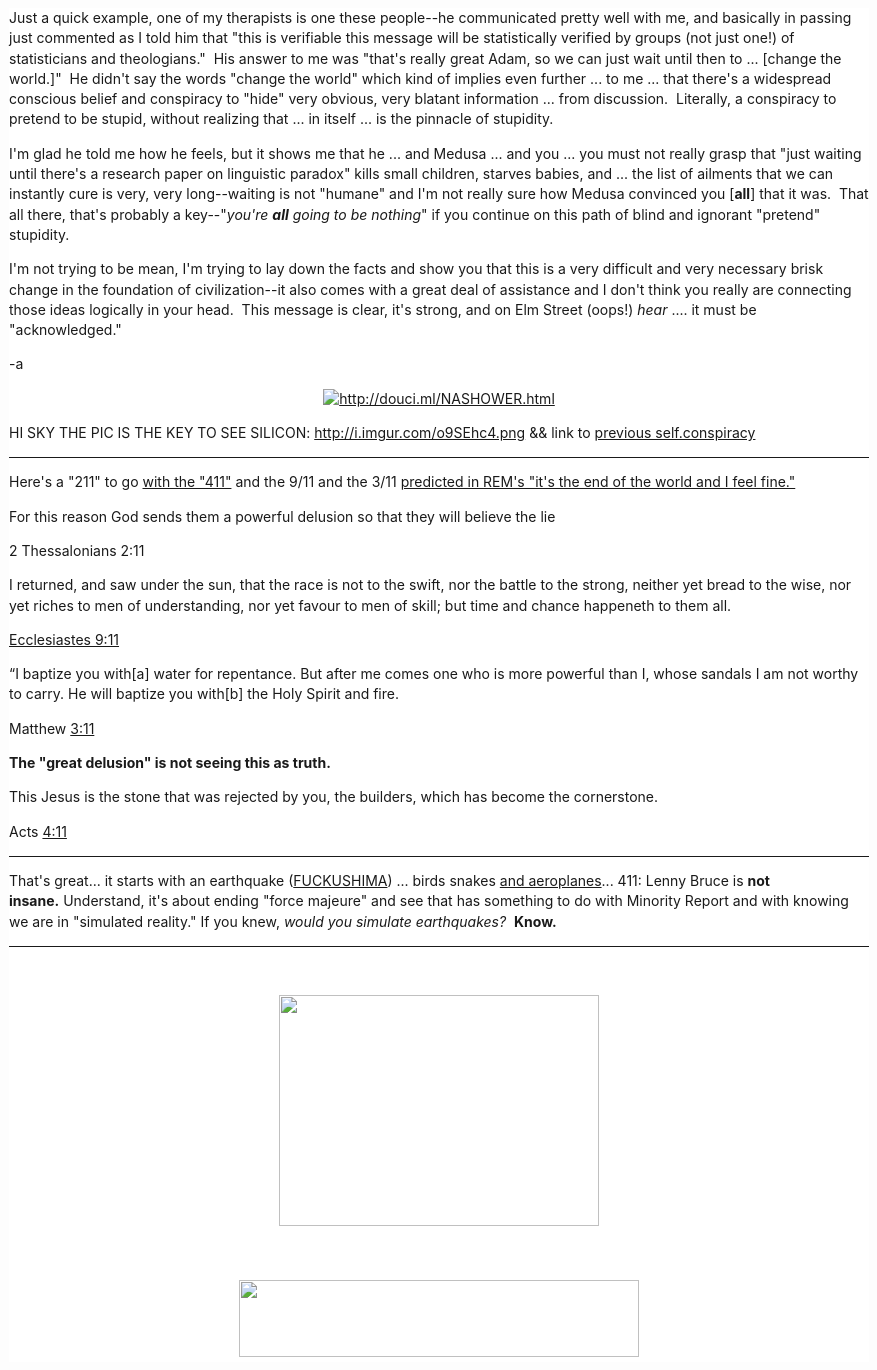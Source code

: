 <p>Just a quick example, one of my therapists is one these people--he communicated pretty well with me, and basically in passing just commented as I told him that &quot;this is verifiable this message will be statistically verified by groups (not just one!) of statisticians and theologians.&quot;&nbsp; His answer to me was &quot;that&#39;s really great Adam, so we can just wait until then to ... [change the world.]&quot;&nbsp; He didn&#39;t say the words &quot;change the world&quot; which kind of implies even further ... to me ... that there&#39;s a widespread conscious belief and conspiracy to &quot;hide&quot; very obvious, very blatant information ... from discussion.&nbsp; Literally, a conspiracy to pretend to be stupid, without realizing that ... in itself ... is the pinnacle of stupidity.</p>
<p>I&#39;m glad he told me how he feels, but it shows me that he ... and Medusa ... and you ... you must not really grasp that &quot;just waiting until there&#39;s a research paper on linguistic paradox&quot; kills small children, starves babies, and ... the list of ailments that we can instantly cure is very, very long--waiting is not &quot;humane&quot; and I&#39;m not really sure how Medusa convinced you [<b>all</b>] that it was.&nbsp; That all there, that&#39;s probably a key--&quot;<i>you&#39;re&nbsp;<b>all</b>&nbsp;going to be nothing</i>&quot; if you continue on this path of blind and ignorant &quot;pretend&quot; stupidity.</p>
<p>I&#39;m not trying to be mean, I&#39;m trying to lay down the facts and show you that this is a very difficult and very necessary brisk change in the foundation of civilization--it also comes with a great deal of assistance and I don&#39;t think you really are connecting those ideas logically in your head.&nbsp; This message is clear, it&#39;s strong, and on Elm Street (oops!)&nbsp;<i>hear</i>&nbsp;.... it must be &quot;acknowledged.&quot;</p>
<p>-a</p>
<p data-blogger-escaped-style="clear: both; text-align: center;" style="text-align: center;"><font data-blogger-escaped-style="margin-left: 1em; margin-right: 1em;"><a href="https://www.youtube.com/watch?v=AevgjKPDgfM&amp;feature=youtu.be"><img alt="http://douci.ml/NASHOWER.html" data-blogger-escaped-data-original-height="257" data-blogger-escaped-data-original-width="488" src="https://2.bp.blogspot.com/-Ps-t4Zb9fvE/WtgvvoZ7UcI/AAAAAAABICU/JlMr_QMUleY3Fx8qrDEl8R2v4i3Vg2DLgCLcBGAs/s320/Screenshot%2B2018-04-16%2Bat%2B1.06.19%2BPM.png" style="border-width: 0px; border-style: solid; width: 320px; height: 168px;" /></a></font></p>
<center></center><p>HI SKY THE PIC IS THE KEY TO SEE SILICON:&nbsp;<a href="http://i.imgur.com/o9SEhc4.png">http://i.imgur.com/o9SEhc4.png</a>&nbsp;&amp;&amp; link to&nbsp;<a href="http://archive.is/https://www.reddit.com/r/conspiracy/comments/8cdrhp/lots_of_people_know_about_mind_control_nobody/">previous self.conspiracy</a></p>

<hr />
<p>Here&#39;s a &quot;211&quot; to go&nbsp;<a href="./ARFAXAD.html">with the &quot;411&quot;</a>&nbsp;and the 9/11 and the 3/11&nbsp;<a href="./HYAMDAI.html">predicted in REM&#39;s &quot;it&#39;s the end of the world and I feel fine.&quot;</a></p>
<p>For this reason God sends them a powerful delusion so that they will believe the lie</p>
<p>2 Thessalonians 2:11</p>
<p>I returned, and saw under the sun, that the race is not to the swift, nor the battle to the strong, neither yet bread to the wise, nor yet riches to men of understanding, nor yet favour to men of skill; but time and chance happeneth to them all.</p>
<p><a href="./CHALK.html">Ecclesiastes 9:11</a></p>
<p>&ldquo;I baptize you with[a] water for repentance. But after me comes one who is more powerful than I, whose sandals I am not worthy to carry. He will baptize you with[b] the Holy Spirit and fire.</p>
<p>Matthew&nbsp;<a href="./HASHEMESHB.html">3:11</a></p>
<p><strong>The &quot;great delusion&quot; is not seeing this as truth.</strong></p>
<p>This Jesus is the stone that was rejected by you, the builders, which has become the cornerstone.</p>
<p>Acts&nbsp;<a href="./ARFAXAD.html">4:11</a></p>
<hr />
<p>That&#39;s great... it starts with an earthquake (<a href="./HYAMDAI.html">FUCKUSHIMA</a>) ... birds snakes&nbsp;<a href="https://www.youtube.com/watch?v=AevgjKPDgfM&amp;feature=youtu.be">and aeroplanes</a>... 411: Lenny Bruce is&nbsp;<strong>not insane.</strong>&nbsp;Understand, it&#39;s about ending &quot;force majeure&quot; and see that has something to do with Minority Report and with knowing we are in &quot;simulated reality.&quot; If you knew, <em>would you simulate earthquakes?&nbsp; </em><strong>Know.</strong></p>
<hr />
<p>&nbsp;</p>
<p data-blogger-escaped-style="clear: both; margin: 0px; text-align: center;" style="text-align: center;"><a data-blogger-escaped-style="margin-left: 1em; margin-right: 1em;" href="reda.s.lamc.la/" imageanchor="1"><img data-blogger-escaped-data-original-height="350" data-blogger-escaped-data-original-width="483" src="https://3.bp.blogspot.com/-WgcW1kSaGW4/WtgvwdwY4II/AAAAAAABICc/q9p08hao58486mQU_Xv2t-JqwUjk6szXwCLcBGAs/s320/Screenshot%2B2018-04-18%2Bat%2B10.34.17%2BPM.png" style="border-width: 0px; border-style: solid; width: 320px; height: 231px;" /></a></p>
<p data-blogger-escaped-style="clear: both; margin: 0px; text-align: center;" style="text-align: center;">&nbsp;</p>
<p style="text-align: center;"><a href="https://www.wikihow.com/Vote-on-Reddit-on-PC-or-Mac"><img alt="" id="BLOGGER_PHOTO_ID_6545900288576940018" src="https://4.bp.blogspot.com/-RfSOpqStfhU/Wte1oXvBZ_I/AAAAAAABIBE/IoQjx0n-8N0VYVJh58ixwthVSgvNOmGtACK4BGAYYCw/s400/Screenshot%2B2018-04-18%2Bat%2B2.12.26%2BPM-777495.png" style="border-width: 0px; border-style: solid; width: 400px; height: 77px;" /></a></p>